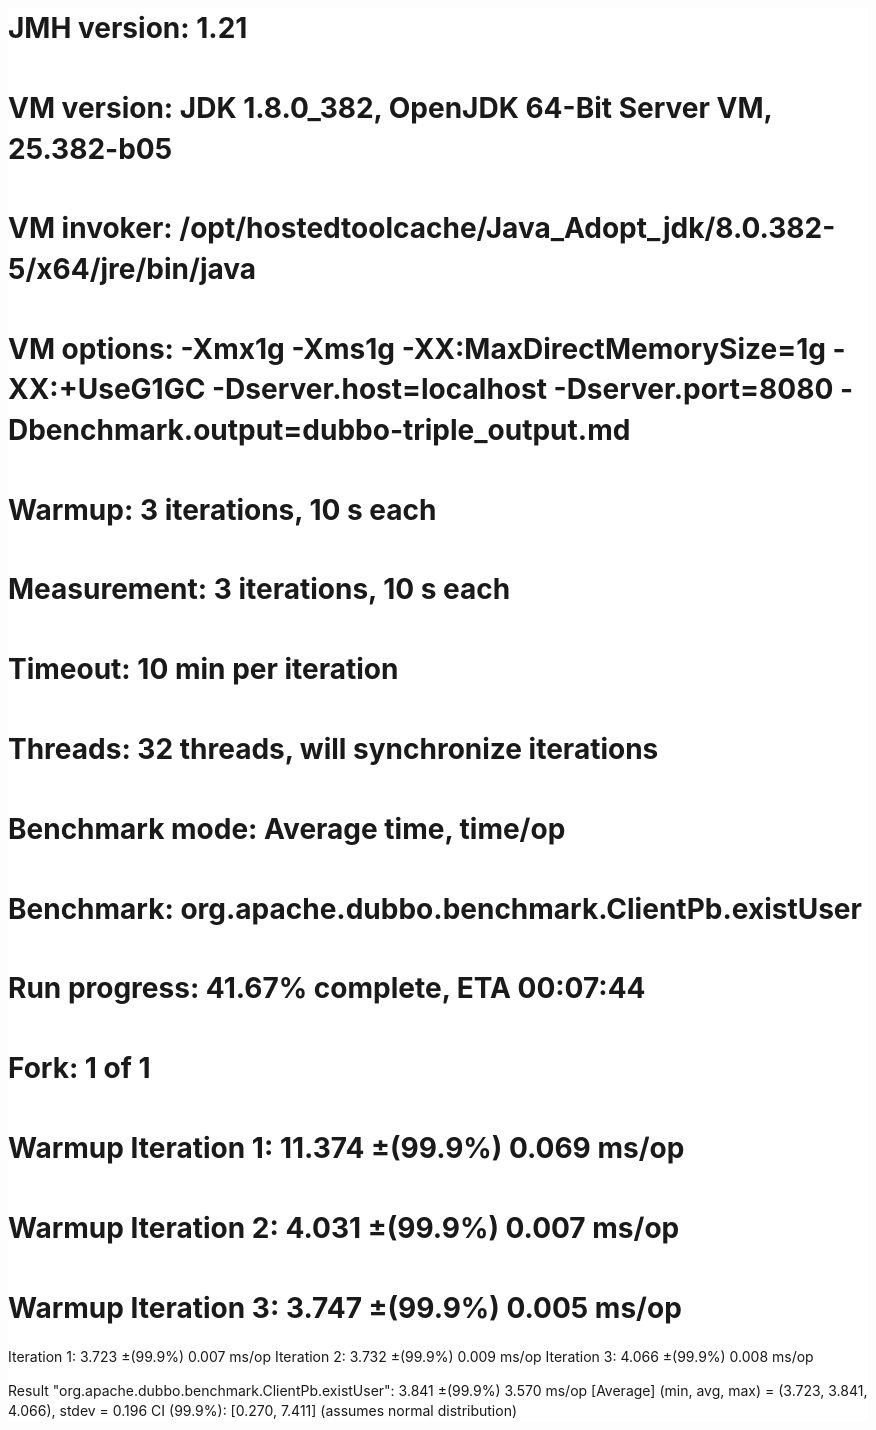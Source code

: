 
# JMH version: 1.21
# VM version: JDK 1.8.0_382, OpenJDK 64-Bit Server VM, 25.382-b05
# VM invoker: /opt/hostedtoolcache/Java_Adopt_jdk/8.0.382-5/x64/jre/bin/java
# VM options: -Xmx1g -Xms1g -XX:MaxDirectMemorySize=1g -XX:+UseG1GC -Dserver.host=localhost -Dserver.port=8080 -Dbenchmark.output=dubbo-triple_output.md
# Warmup: 3 iterations, 10 s each
# Measurement: 3 iterations, 10 s each
# Timeout: 10 min per iteration
# Threads: 32 threads, will synchronize iterations
# Benchmark mode: Average time, time/op
# Benchmark: org.apache.dubbo.benchmark.ClientPb.existUser

# Run progress: 41.67% complete, ETA 00:07:44
# Fork: 1 of 1
# Warmup Iteration   1: 11.374 ±(99.9%) 0.069 ms/op
# Warmup Iteration   2: 4.031 ±(99.9%) 0.007 ms/op
# Warmup Iteration   3: 3.747 ±(99.9%) 0.005 ms/op
Iteration   1: 3.723 ±(99.9%) 0.007 ms/op
Iteration   2: 3.732 ±(99.9%) 0.009 ms/op
Iteration   3: 4.066 ±(99.9%) 0.008 ms/op


Result "org.apache.dubbo.benchmark.ClientPb.existUser":
  3.841 ±(99.9%) 3.570 ms/op [Average]
  (min, avg, max) = (3.723, 3.841, 4.066), stdev = 0.196
  CI (99.9%): [0.270, 7.411] (assumes normal distribution)
